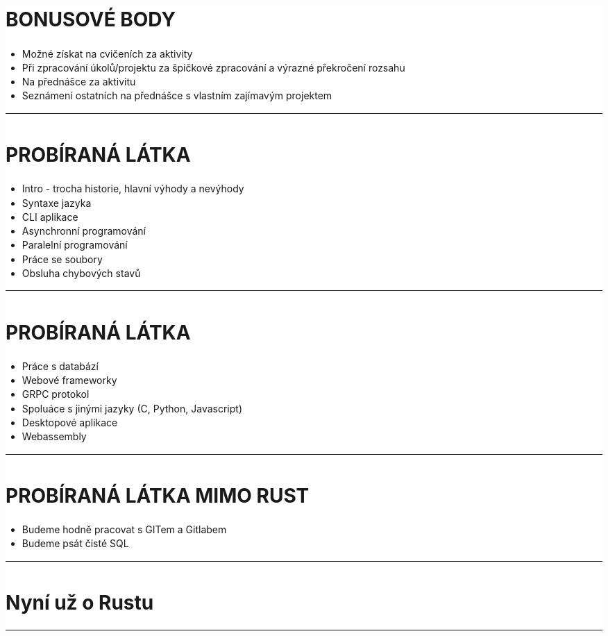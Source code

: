 # BONUSOVÉ BODY
* Možné získat na cvičeních za aktivity
* Při zpracování úkolů/projektu za špičkové zpracování a výrazné překročení rozsahu
* Na přednášce za aktivitu
* Seznámení ostatních na přednášce s vlastním zajímavým projektem

---
# PROBÍRANÁ LÁTKA
* Intro - trocha historie, hlavní výhody a nevýhody
* Syntaxe jazyka
* CLI aplikace
* Asynchronní programování
* Paralelní programování
* Práce se soubory
* Obsluha chybových stavů

---
# PROBÍRANÁ LÁTKA
* Práce s databází
* Webové frameworky
* GRPC protokol
* Spoluáce s jinými jazyky (C, Python, Javascript)
* Desktopové aplikace
* Webassembly

---
# PROBÍRANÁ LÁTKA MIMO RUST
* Budeme hodně pracovat s GITem a Gitlabem
* Budeme psát čisté SQL

---
# Nyní už o Rustu

---